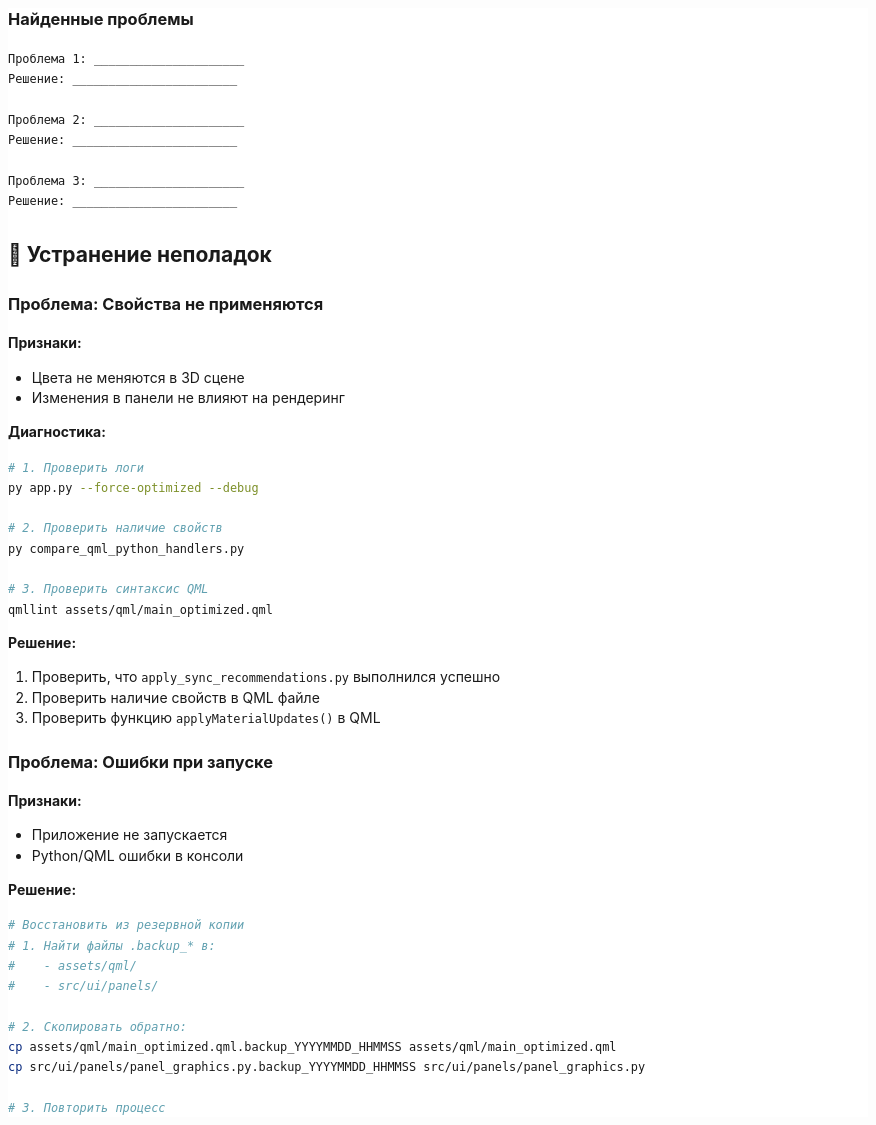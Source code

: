 ### Найденные проблемы
```
Проблема 1: _____________________
Решение: _______________________

Проблема 2: _____________________
Решение: _______________________

Проблема 3: _____________________
Решение: _______________________
```

## 🐛 Устранение неполадок

### Проблема: Свойства не применяются

**Признаки:**
- Цвета не меняются в 3D сцене
- Изменения в панели не влияют на рендеринг

**Диагностика:**
```bash
# 1. Проверить логи
py app.py --force-optimized --debug

# 2. Проверить наличие свойств
py compare_qml_python_handlers.py

# 3. Проверить синтаксис QML
qmllint assets/qml/main_optimized.qml
```

**Решение:**
1. Проверить, что `apply_sync_recommendations.py` выполнился успешно
2. Проверить наличие свойств в QML файле
3. Проверить функцию `applyMaterialUpdates()` в QML

### Проблема: Ошибки при запуске

**Признаки:**
- Приложение не запускается
- Python/QML ошибки в консоли

**Решение:**
```bash
# Восстановить из резервной копии
# 1. Найти файлы .backup_* в:
#    - assets/qml/
#    - src/ui/panels/

# 2. Скопировать обратно:
cp assets/qml/main_optimized.qml.backup_YYYYMMDD_HHMMSS assets/qml/main_optimized.qml
cp src/ui/panels/panel_graphics.py.backup_YYYYMMDD_HHMMSS src/ui/panels/panel_graphics.py

# 3. Повторить процесс
```
